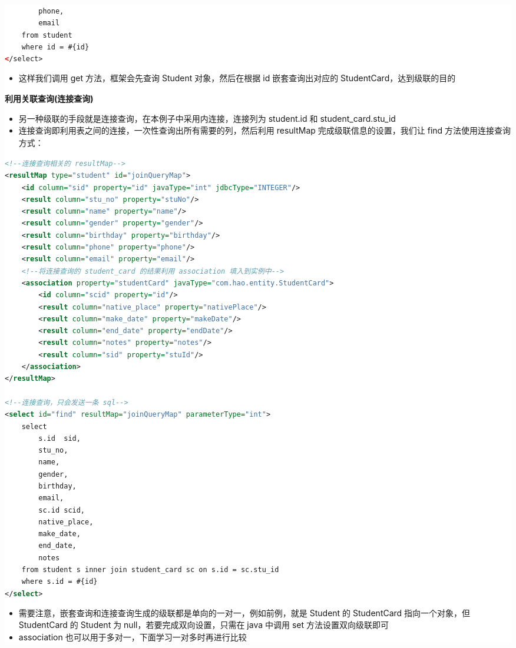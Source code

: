 ```xml
        phone,
        email
    from student
    where id = #{id}
</select>
```
- 这样我们调用 get 方法，框架会先查询 Student 对象，然后在根据 id 嵌套查询出对应的 StudentCard，达到级联的目的

**利用关联查询(连接查询)**

- 另一种级联的手段就是连接查询，在本例子中采用内连接，连接列为 student.id 和 student_card.stu_id
- 连接查询即利用表之间的连接，一次性查询出所有需要的列，然后利用 resultMap 完成级联信息的设置，我们让 find 方法使用连接查询方式：
```xml
<!--连接查询相关的 resultMap-->
<resultMap type="student" id="joinQueryMap">
    <id column="sid" property="id" javaType="int" jdbcType="INTEGER"/>
    <result column="stu_no" property="stuNo"/>
    <result column="name" property="name"/>
    <result column="gender" property="gender"/>
    <result column="birthday" property="birthday"/>
    <result column="phone" property="phone"/>
    <result column="email" property="email"/>
    <!--将连接查询的 student_card 的结果利用 association 填入到实例中-->
    <association property="studentCard" javaType="com.hao.entity.StudentCard">
        <id column="scid" property="id"/>
        <result column="native_place" property="nativePlace"/>
        <result column="make_date" property="makeDate"/>
        <result column="end_date" property="endDate"/>
        <result column="notes" property="notes"/>
        <result column="sid" property="stuId"/>
    </association>
</resultMap>

<!--连接查询，只会发送一条 sql-->
<select id="find" resultMap="joinQueryMap" parameterType="int">
    select
        s.id  sid,
        stu_no,
        name,
        gender,
        birthday,
        email,
        sc.id scid,
        native_place,
        make_date,
        end_date,
        notes
    from student s inner join student_card sc on s.id = sc.stu_id
    where s.id = #{id}
</select>
```
- 需要注意，嵌套查询和连接查询生成的级联都是单向的一对一，例如前例，就是 Student 的 StudentCard 指向一个对象，但 StudentCard 的 Student 为 null，若要完成双向设置，只需在 java 中调用 set 方法设置双向级联即可
- association 也可以用于多对一，下面学习一对多时再进行比较

